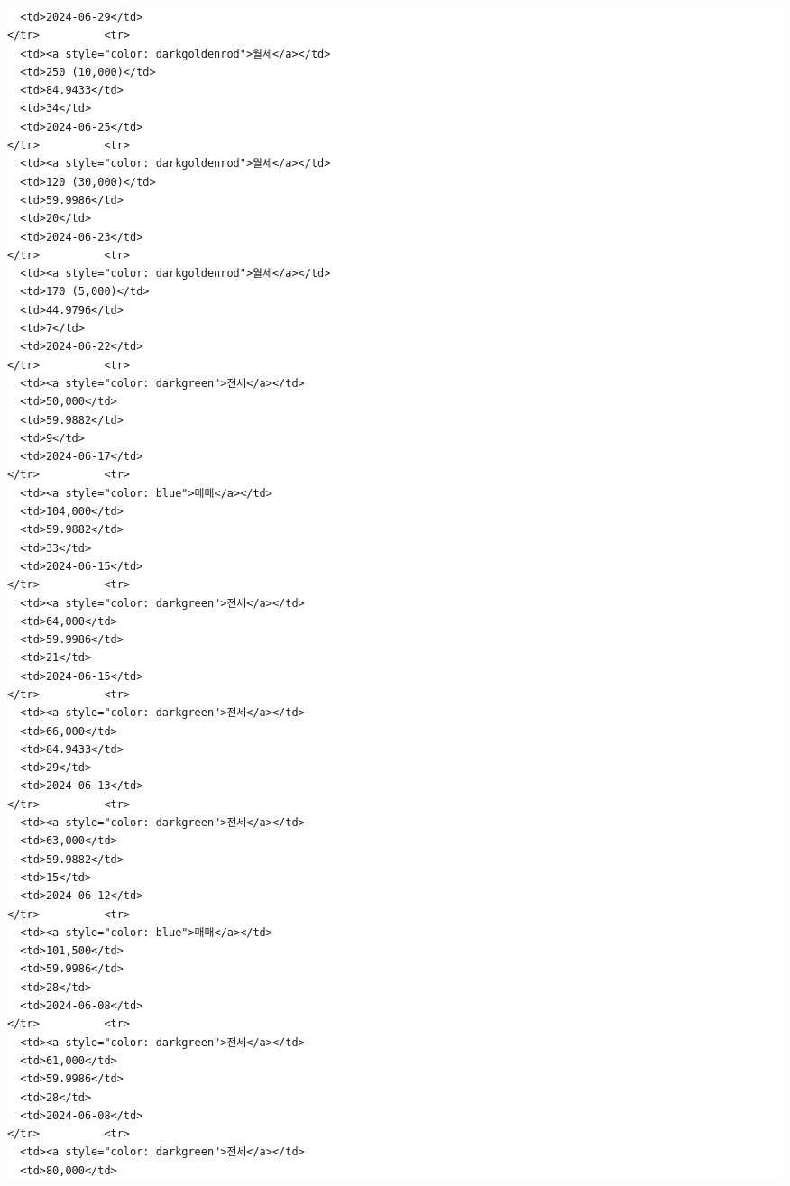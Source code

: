       <td>2024-06-29</td>
    </tr>          <tr>
      <td><a style="color: darkgoldenrod">월세</a></td>
      <td>250 (10,000)</td>
      <td>84.9433</td>
      <td>34</td>
      <td>2024-06-25</td>
    </tr>          <tr>
      <td><a style="color: darkgoldenrod">월세</a></td>
      <td>120 (30,000)</td>
      <td>59.9986</td>
      <td>20</td>
      <td>2024-06-23</td>
    </tr>          <tr>
      <td><a style="color: darkgoldenrod">월세</a></td>
      <td>170 (5,000)</td>
      <td>44.9796</td>
      <td>7</td>
      <td>2024-06-22</td>
    </tr>          <tr>
      <td><a style="color: darkgreen">전세</a></td>
      <td>50,000</td>
      <td>59.9882</td>
      <td>9</td>
      <td>2024-06-17</td>
    </tr>          <tr>
      <td><a style="color: blue">매매</a></td>
      <td>104,000</td>
      <td>59.9882</td>
      <td>33</td>
      <td>2024-06-15</td>
    </tr>          <tr>
      <td><a style="color: darkgreen">전세</a></td>
      <td>64,000</td>
      <td>59.9986</td>
      <td>21</td>
      <td>2024-06-15</td>
    </tr>          <tr>
      <td><a style="color: darkgreen">전세</a></td>
      <td>66,000</td>
      <td>84.9433</td>
      <td>29</td>
      <td>2024-06-13</td>
    </tr>          <tr>
      <td><a style="color: darkgreen">전세</a></td>
      <td>63,000</td>
      <td>59.9882</td>
      <td>15</td>
      <td>2024-06-12</td>
    </tr>          <tr>
      <td><a style="color: blue">매매</a></td>
      <td>101,500</td>
      <td>59.9986</td>
      <td>28</td>
      <td>2024-06-08</td>
    </tr>          <tr>
      <td><a style="color: darkgreen">전세</a></td>
      <td>61,000</td>
      <td>59.9986</td>
      <td>28</td>
      <td>2024-06-08</td>
    </tr>          <tr>
      <td><a style="color: darkgreen">전세</a></td>
      <td>80,000</td>
